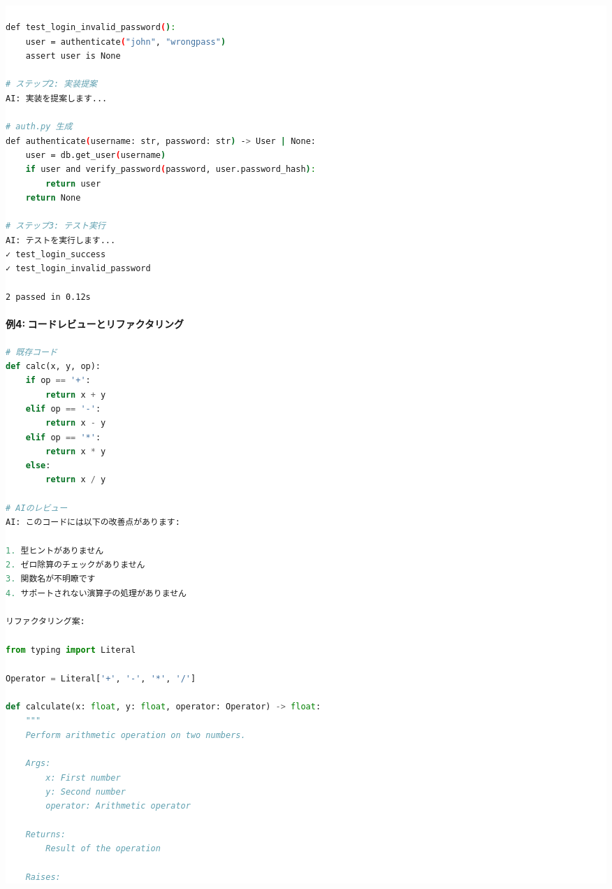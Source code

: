 ```bash

def test_login_invalid_password():
    user = authenticate("john", "wrongpass")
    assert user is None

# ステップ2: 実装提案
AI: 実装を提案します...

# auth.py 生成
def authenticate(username: str, password: str) -> User | None:
    user = db.get_user(username)
    if user and verify_password(password, user.password_hash):
        return user
    return None

# ステップ3: テスト実行
AI: テストを実行します...
✓ test_login_success
✓ test_login_invalid_password

2 passed in 0.12s
```

#### 例4: コードレビューとリファクタリング

```python
# 既存コード
def calc(x, y, op):
    if op == '+':
        return x + y
    elif op == '-':
        return x - y
    elif op == '*':
        return x * y
    else:
        return x / y

# AIのレビュー
AI: このコードには以下の改善点があります:

1. 型ヒントがありません
2. ゼロ除算のチェックがありません
3. 関数名が不明瞭です
4. サポートされない演算子の処理がありません

リファクタリング案:

from typing import Literal

Operator = Literal['+', '-', '*', '/']

def calculate(x: float, y: float, operator: Operator) -> float:
    """
    Perform arithmetic operation on two numbers.

    Args:
        x: First number
        y: Second number
        operator: Arithmetic operator

    Returns:
        Result of the operation

    Raises:
```